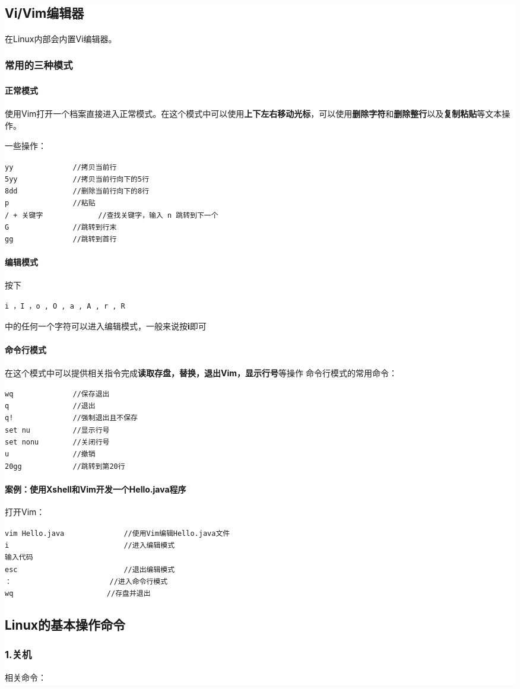 
## Vi/Vim编辑器
在Linux内部会内置Vi编辑器。

### 常用的三种模式
#### 正常模式
使用Vim打开一个档案直接进入正常模式。在这个模式中可以使用**上下左右移动光标**，可以使用**删除字符**和**删除整行**以及**复制粘贴**等文本操作。

一些操作：

	yy				//拷贝当前行
	5yy				//拷贝当前行向下的5行
	8dd				//删除当前行向下的8行
	p				//粘贴
	/ + 关键字				//查找关键字，输入 n 跳转到下一个
	G				//跳转到行末
	gg				//跳转到首行

#### 编辑模式
按下

	i ，I ，o , O , a , A , r , R 

中的任何一个字符可以进入编辑模式，一般来说按**i**即可

#### 命令行模式
在这个模式中可以提供相关指令完成**读取存盘，替换，退出Vim，显示行号**等操作
命令行模式的常用命令：

	wq				//保存退出
	q				//退出
	q!				//强制退出且不保存
	set nu			//显示行号
	set nonu		//关闭行号
	u				//撤销
	20gg			//跳转到第20行


#### 案例：使用Xshell和Vim开发一个Hello.java程序

打开Vim：

	vim Hello.java				//使用Vim编辑Hello.java文件
	i							//进入编辑模式
	输入代码
	esc							//退出编辑模式
	：  						//进入命令行模式
	wq						//存盘并退出


## Linux的基本操作命令

### 1.关机
相关命令：
